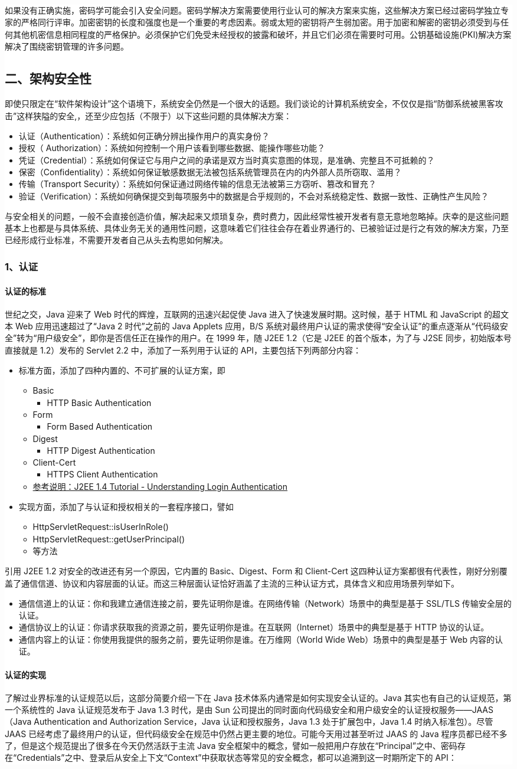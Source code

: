 如果没有正确实施，密码学可能会引入安全问题。密码学解决方案需要使用行业认可的解决方案来实施，这些解决方案已经过密码学独立专家的严格同行评审。加密密钥的长度和强度也是一个重要的考虑因素。弱或太短的密钥将产生弱加密。用于加密和解密的密钥必须受到与任何其他机密信息相同程度的严格保护。必须保护它们免受未经授权的披露和破坏，并且它们必须在需要时可用。公钥基础设施(PKI)解决方案解决了围绕密钥管理的许多问题。



## 二、架构安全性

即使只限定在“软件架构设计”这个语境下，系统安全仍然是一个很大的话题。我们谈论的计算机系统安全，不仅仅是指“防御系统被黑客攻击”这样狭隘的安全,，还至少应包括（不限于）以下这些问题的具体解决方案：

- 认证（Authentication）：系统如何正确分辨出操作用户的真实身份？
- 授权（ Authorization）：系统如何控制一个用户该看到哪些数据、能操作哪些功能？
- 凭证（Credential）：系统如何保证它与用户之间的承诺是双方当时真实意图的体现，是准确、完整且不可抵赖的？
- 保密（Confidentiality）：系统如何保证敏感数据无法被包括系统管理员在内的内外部人员所窃取、滥用？
- 传输（Transport Security）：系统如何保证通过网络传输的信息无法被第三方窃听、篡改和冒充？
- 验证（Verification）：系统如何确保提交到每项服务中的数据是合乎规则的，不会对系统稳定性、数据一致性、正确性产生风险？

与安全相关的问题，一般不会直接创造价值，解决起来又烦琐复杂，费时费力，因此经常性被开发者有意无意地忽略掉。庆幸的是这些问题基本上也都是与具体系统、具体业务无关的通用性问题，这意味着它们往往会存在着业界通行的、已被验证过是行之有效的解决方案，乃至已经形成行业标准，不需要开发者自己从头去构思如何解决。

### 1、认证

#### 认证的标准

世纪之交，Java 迎来了 Web 时代的辉煌，互联网的迅速兴起促使 Java 进入了快速发展时期。这时候，基于 HTML 和 JavaScript 的超文本 Web 应用迅速超过了“Java 2 时代”之前的 Java Applets 应用，B/S 系统对最终用户认证的需求使得“安全认证”的重点逐渐从“代码级安全”转为“用户级安全”，即你是否信任正在操作的用户。在 1999 年，随 J2EE 1.2（它是 J2EE 的首个版本，为了与 J2SE 同步，初始版本号直接就是 1.2）发布的 Servlet 2.2 中，添加了一系列用于认证的 API，主要包括下列两部分内容：

- 标准方面，添加了四种内置的、不可扩展的认证方案，即
    - Basic
        - HTTP Basic Authentication 
    - Form
        - Form Based Authentication 
    - Digest
        - HTTP Digest Authentication 
    - Client-Cert 
        - HTTPS Client Authentication
    - [参考说明：J2EE 1.4 Tutorial - Understanding Login Authentication](http://lia.deis.unibo.it/Courses/TecnologieWeb0708/materiale/laboratorio/guide/j2ee14tutorial7/Security5.html)

- 实现方面，添加了与认证和授权相关的一套程序接口，譬如
    - HttpServletRequest::isUserInRole()
    - HttpServletRequest::getUserPrincipal()
    - 等方法

引用 J2EE 1.2 对安全的改进还有另一个原因，它内置的 Basic、Digest、Form 和 Client-Cert 这四种认证方案都很有代表性，刚好分别覆盖了通信信道、协议和内容层面的认证。而这三种层面认证恰好涵盖了主流的三种认证方式，具体含义和应用场景列举如下。

- 通信信道上的认证：你和我建立通信连接之前，要先证明你是谁。在网络传输（Network）场景中的典型是基于 SSL/TLS 传输安全层的认证。
- 通信协议上的认证：你请求获取我的资源之前，要先证明你是谁。在互联网（Internet）场景中的典型是基于 HTTP 协议的认证。
- 通信内容上的认证：你使用我提供的服务之前，要先证明你是谁。在万维网（World Wide Web）场景中的典型是基于 Web 内容的认证。

#### 认证的实现

了解过业界标准的认证规范以后，这部分简要介绍一下在 Java 技术体系内通常是如何实现安全认证的。Java 其实也有自己的认证规范，第一个系统性的 Java 认证规范发布于 Java 1.3 时代，是由 Sun 公司提出的同时面向代码级安全和用户级安全的认证授权服务——JAAS（Java Authentication and Authorization Service，Java 认证和授权服务，Java 1.3 处于扩展包中，Java 1.4 时纳入标准包）。尽管 JAAS 已经考虑了最终用户的认证，但代码级安全在规范中仍然占更主要的地位。可能今天用过甚至听过 JAAS 的 Java 程序员都已经不多了，但是这个规范提出了很多在今天仍然活跃于主流 Java 安全框架中的概念，譬如一般把用户存放在“Principal”之中、密码存在“Credentials”之中、登录后从安全上下文“Context”中获取状态等常见的安全概念，都可以追溯到这一时期所定下的 API：
